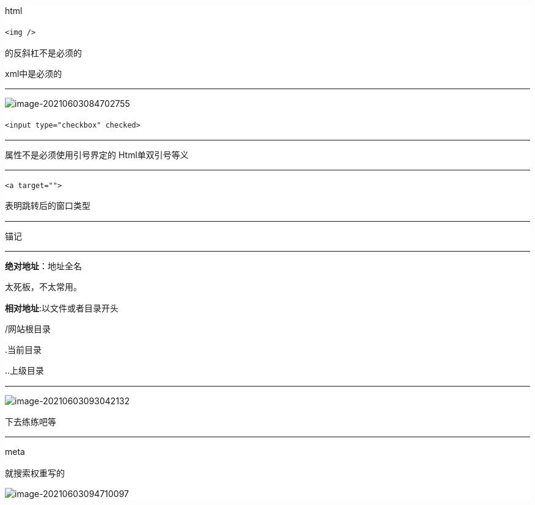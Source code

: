 html 

```
<img />
```

的反斜杠不是必须的

xml中是必须的

---

![image-20210603084702755](https://i.loli.net/2021/06/03/wZiI7qcM5yLPuAn.png)	

```
<input type="checkbox" checked>
```

---

属性不是必须使用引号界定的
Html单双引号等义

---

```
<a target="">
```

表明跳转后的窗口类型

---

锚记

---

**绝对地址**：地址全名

太死板，不太常用。

**相对地址**:以文件或者目录开头

/网站根目录

.当前目录

..上级目录

---

![image-20210603093042132](https://i.loli.net/2021/06/03/g7lMtYo2CZxUAH5.png)

下去练练吧等

---

meta

就搜索权重写的 

![image-20210603094710097](https://i.loli.net/2021/06/03/lyHSRfO7Gw5BX9A.png)

